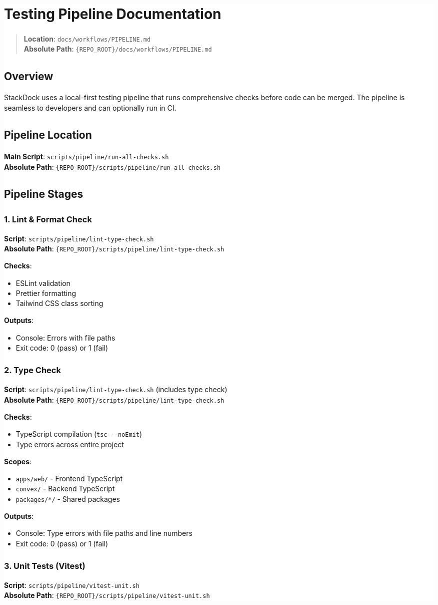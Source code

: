 # Testing Pipeline Documentation

> **Location**: `docs/workflows/PIPELINE.md`  
> **Absolute Path**: `{REPO_ROOT}/docs/workflows/PIPELINE.md`

## Overview

StackDock uses a local-first testing pipeline that runs comprehensive checks before code can be merged. The pipeline is seamless to developers and can optionally run in CI.

## Pipeline Location

**Main Script**: `scripts/pipeline/run-all-checks.sh`  
**Absolute Path**: `{REPO_ROOT}/scripts/pipeline/run-all-checks.sh`

## Pipeline Stages

### 1. Lint & Format Check

**Script**: `scripts/pipeline/lint-type-check.sh`  
**Absolute Path**: `{REPO_ROOT}/scripts/pipeline/lint-type-check.sh`

**Checks**:
- ESLint validation
- Prettier formatting
- Tailwind CSS class sorting

**Outputs**:
- Console: Errors with file paths
- Exit code: 0 (pass) or 1 (fail)

### 2. Type Check

**Script**: `scripts/pipeline/lint-type-check.sh` (includes type check)  
**Absolute Path**: `{REPO_ROOT}/scripts/pipeline/lint-type-check.sh`

**Checks**:
- TypeScript compilation (`tsc --noEmit`)
- Type errors across entire project

**Scopes**:
- `apps/web/` - Frontend TypeScript
- `convex/` - Backend TypeScript
- `packages/*/` - Shared packages

**Outputs**:
- Console: Type errors with file paths and line numbers
- Exit code: 0 (pass) or 1 (fail)

### 3. Unit Tests (Vitest)

**Script**: `scripts/pipeline/vitest-unit.sh`  
**Absolute Path**: `{REPO_ROOT}/scripts/pipeline/vitest-unit.sh`

